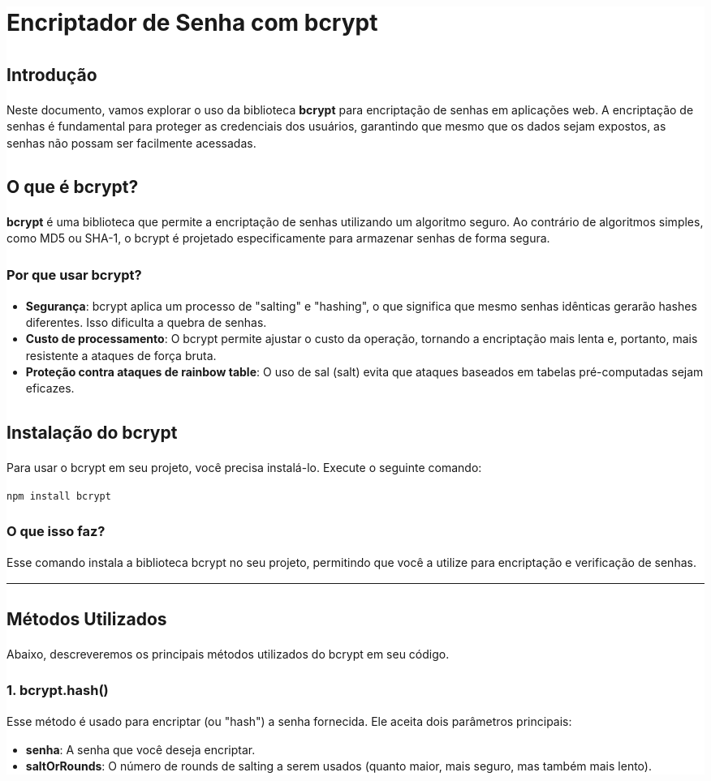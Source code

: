# Encriptador de Senha com bcrypt

## Introdução

Neste documento, vamos explorar o uso da biblioteca **bcrypt** para encriptação de senhas em aplicações web. A encriptação de senhas é fundamental para proteger as credenciais dos usuários, garantindo que mesmo que os dados sejam expostos, as senhas não possam ser facilmente acessadas.

## O que é bcrypt?

**bcrypt** é uma biblioteca que permite a encriptação de senhas utilizando um algoritmo seguro. Ao contrário de algoritmos simples, como MD5 ou SHA-1, o bcrypt é projetado especificamente para armazenar senhas de forma segura.

### Por que usar bcrypt?

- **Segurança**: bcrypt aplica um processo de "salting" e "hashing", o que significa que mesmo senhas idênticas gerarão hashes diferentes. Isso dificulta a quebra de senhas.
- **Custo de processamento**: O bcrypt permite ajustar o custo da operação, tornando a encriptação mais lenta e, portanto, mais resistente a ataques de força bruta.
- **Proteção contra ataques de rainbow table**: O uso de sal (salt) evita que ataques baseados em tabelas pré-computadas sejam eficazes.

## Instalação do bcrypt

Para usar o bcrypt em seu projeto, você precisa instalá-lo. Execute o seguinte comando:

```bash
npm install bcrypt
```

### O que isso faz?

Esse comando instala a biblioteca bcrypt no seu projeto, permitindo que você a utilize para encriptação e verificação de senhas.

---

## Métodos Utilizados

Abaixo, descreveremos os principais métodos utilizados do bcrypt em seu código.

### 1. **bcrypt.hash()**

Esse método é usado para encriptar (ou "hash") a senha fornecida. Ele aceita dois parâmetros principais:

- **senha**: A senha que você deseja encriptar.
- **saltOrRounds**: O número de rounds de salting a serem usados (quanto maior, mais seguro, mas também mais lento).
